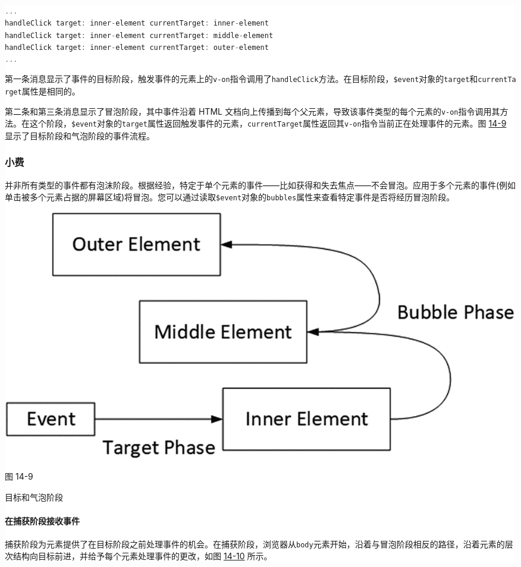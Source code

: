 ```js
...
handleClick target: inner-element currentTarget: inner-element
handleClick target: inner-element currentTarget: middle-element
handleClick target: inner-element currentTarget: outer-element
...

```

第一条消息显示了事件的目标阶段，触发事件的元素上的`v-on`指令调用了`handleClick`方法。在目标阶段，`$event`对象的`target`和`currentTarget`属性是相同的。

第二条和第三条消息显示了冒泡阶段，其中事件沿着 HTML 文档向上传播到每个父元素，导致该事件类型的每个元素的`v-on`指令调用其方法。在这个阶段，`$event`对象的`target`属性返回触发事件的元素，`currentTarget`属性返回其`v-on`指令当前正在处理事件的元素。图 [14-9](#Fig9) 显示了目标阶段和气泡阶段的事件流程。

### 小费

并非所有类型的事件都有泡沫阶段。根据经验，特定于单个元素的事件——比如获得和失去焦点——不会冒泡。应用于多个元素的事件(例如单击被多个元素占据的屏幕区域)将冒泡。您可以通过读取`$event`对象的`bubbles`属性来查看特定事件是否将经历冒泡阶段。

![img/465686_1_En_14_Fig9_HTML.jpg](img/465686_1_En_14_Fig9_HTML.jpg)

图 14-9

目标和气泡阶段

#### 在捕获阶段接收事件

捕获阶段为元素提供了在目标阶段之前处理事件的机会。在捕获阶段，浏览器从`body`元素开始，沿着与冒泡阶段相反的路径，沿着元素的层次结构向目标前进，并给予每个元素处理事件的更改，如图 [14-10](#Fig10) 所示。
